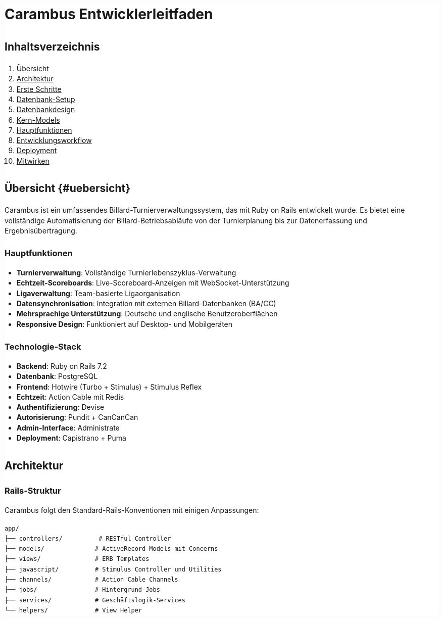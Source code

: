 # Carambus Entwicklerleitfaden

## Inhaltsverzeichnis

1. [Übersicht](#uebersicht)
2. [Architektur](#architektur)
3. [Erste Schritte](#erste-schritte)
4. [Datenbank-Setup](#datenbank-setup)
5. [Datenbankdesign](#datenbankdesign)
6. [Kern-Models](#kern-models)
7. [Hauptfunktionen](#hauptfunktionen)
8. [Entwicklungsworkflow](#entwicklungsworkflow)
9. [Deployment](#deployment)
10. [Mitwirken](#mitwirken)

## Übersicht {#uebersicht}

Carambus ist ein umfassendes Billard-Turnierverwaltungssystem, das mit Ruby on Rails entwickelt wurde. Es bietet eine vollständige Automatisierung der Billard-Betriebsabläufe von der Turnierplanung bis zur Datenerfassung und Ergebnisübertragung.

### Hauptfunktionen
- **Turnierverwaltung**: Vollständige Turnierlebenszyklus-Verwaltung
- **Echtzeit-Scoreboards**: Live-Scoreboard-Anzeigen mit WebSocket-Unterstützung
- **Ligaverwaltung**: Team-basierte Ligaorganisation
- **Datensynchronisation**: Integration mit externen Billard-Datenbanken (BA/CC)
- **Mehrsprachige Unterstützung**: Deutsche und englische Benutzeroberflächen
- **Responsive Design**: Funktioniert auf Desktop- und Mobilgeräten

### Technologie-Stack
- **Backend**: Ruby on Rails 7.2
- **Datenbank**: PostgreSQL
- **Frontend**: Hotwire (Turbo + Stimulus) + Stimulus Reflex
- **Echtzeit**: Action Cable mit Redis
- **Authentifizierung**: Devise
- **Autorisierung**: Pundit + CanCanCan
- **Admin-Interface**: Administrate
- **Deployment**: Capistrano + Puma

## Architektur

### Rails-Struktur
Carambus folgt den Standard-Rails-Konventionen mit einigen Anpassungen:

```
app/
├── controllers/          # RESTful Controller
├── models/              # ActiveRecord Models mit Concerns
├── views/               # ERB Templates
├── javascript/          # Stimulus Controller und Utilities
├── channels/            # Action Cable Channels
├── jobs/                # Hintergrund-Jobs
├── services/            # Geschäftslogik-Services
└── helpers/             # View Helper
```
